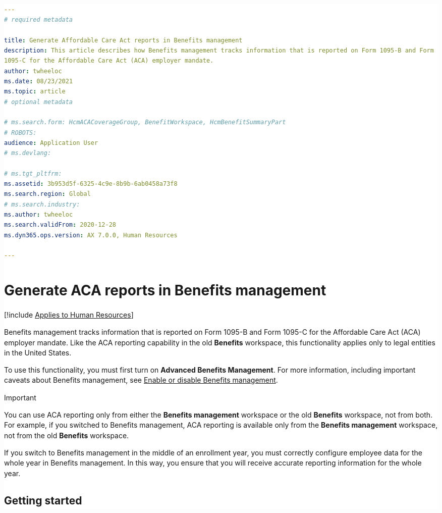 ```yaml
---
# required metadata

title: Generate Affordable Care Act reports in Benefits management
description: This article describes how Benefits management tracks information that is reported on Form 1095-B and Form 1095-C for the Affordable Care Act (ACA) employer mandate.
author: twheeloc
ms.date: 08/23/2021
ms.topic: article
# optional metadata

# ms.search.form: HcmACACoverageGroup, BenefitWorkspace, HcmBenefitSummaryPart
# ROBOTS: 
audience: Application User
# ms.devlang: 

# ms.tgt_pltfrm: 
ms.assetid: 3b953d5f-6325-4c9e-8b9b-6ab0458a73f8
ms.search.region: Global
# ms.search.industry: 
ms.author: twheeloc
ms.search.validFrom: 2020-12-28
ms.dyn365.ops.version: AX 7.0.0, Human Resources

---
```


# Generate ACA reports in Benefits management

[!include [Applies to Human Resources](../includes/applies-to-hr.md)]

Benefits management tracks information that is reported on Form 1095-B and Form 1095-C for the Affordable Care Act (ACA) employer mandate. Like the ACA reporting capability in the old **Benefits** workspace, this functionality applies only to legal entities in the United States.

To use this functionality, you must first turn on **Advanced Benefits Management**. For more information, including important caveats about Benefits management, see [Enable or disable Benefits management](hr-admin-manage-features.md#enable-or-disable-benefits-management).

> [!IMPORTANT]
> You can use ACA reporting only from either the **Benefits management** workspace or the old **Benefits** workspace, not from both. For example, if you switched to Benefits management, ACA reporting is available only from the **Benefits management** workspace, not from the old **Benefits** workspace.
>
> If you switch to Benefits management in the middle of an enrollment year, you must correctly configure employee data for the whole year in Benefits management. In this way, you ensure that you will receive accurate reporting information for the whole year.

## Getting started
